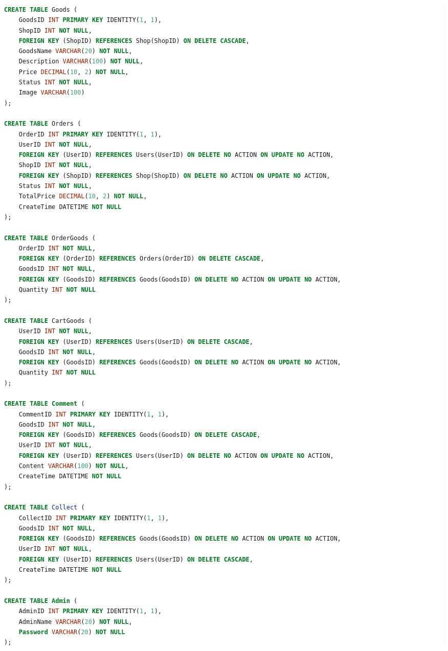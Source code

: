 ```sql
CREATE TABLE Goods (
    GoodsID INT PRIMARY KEY IDENTITY(1, 1),
    ShopID INT NOT NULL,
    FOREIGN KEY (ShopID) REFERENCES Shop(ShopID) ON DELETE CASCADE,
    GoodsName VARCHAR(20) NOT NULL,
    Description VARCHAR(100) NOT NULL,
    Price DECIMAL(10, 2) NOT NULL,
    Status INT NOT NULL,
    Image VARCHAR(100)
);

CREATE TABLE Orders (
    OrderID INT PRIMARY KEY IDENTITY(1, 1),
    UserID INT NOT NULL,
    FOREIGN KEY (UserID) REFERENCES Users(UserID) ON DELETE NO ACTION ON UPDATE NO ACTION,
    ShopID INT NOT NULL,
    FOREIGN KEY (ShopID) REFERENCES Shop(ShopID) ON DELETE NO ACTION ON UPDATE NO ACTION,
    Status INT NOT NULL,
    TotalPrice DECIMAL(10, 2) NOT NULL,
    CreateTime DATETIME NOT NULL
);

CREATE TABLE OrderGoods (
    OrderID INT NOT NULL,
    FOREIGN KEY (OrderID) REFERENCES Orders(OrderID) ON DELETE CASCADE,
    GoodsID INT NOT NULL,
    FOREIGN KEY (GoodsID) REFERENCES Goods(GoodsID) ON DELETE NO ACTION ON UPDATE NO ACTION,
    Quantity INT NOT NULL
);

CREATE TABLE CartGoods (
    UserID INT NOT NULL,
    FOREIGN KEY (UserID) REFERENCES Users(UserID) ON DELETE CASCADE,
    GoodsID INT NOT NULL,
    FOREIGN KEY (GoodsID) REFERENCES Goods(GoodsID) ON DELETE NO ACTION ON UPDATE NO ACTION,
    Quantity INT NOT NULL
);

CREATE TABLE Comment (
    CommentID INT PRIMARY KEY IDENTITY(1, 1),
    GoodsID INT NOT NULL,
    FOREIGN KEY (GoodsID) REFERENCES Goods(GoodsID) ON DELETE CASCADE,
    UserID INT NOT NULL,
    FOREIGN KEY (UserID) REFERENCES Users(UserID) ON DELETE NO ACTION ON UPDATE NO ACTION,
    Content VARCHAR(100) NOT NULL,
    CreateTime DATETIME NOT NULL
);

CREATE TABLE Collect (
    CollectID INT PRIMARY KEY IDENTITY(1, 1),
    GoodsID INT NOT NULL,
    FOREIGN KEY (GoodsID) REFERENCES Goods(GoodsID) ON DELETE NO ACTION ON UPDATE NO ACTION,
    UserID INT NOT NULL,
    FOREIGN KEY (UserID) REFERENCES Users(UserID) ON DELETE CASCADE,
    CreateTime DATETIME NOT NULL
);

CREATE TABLE Admin (
    AdminID INT PRIMARY KEY IDENTITY(1, 1),
    AdminName VARCHAR(20) NOT NULL,
    Password VARCHAR(20) NOT NULL
);

```
